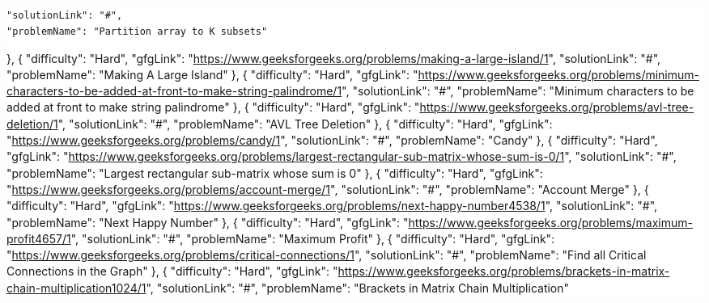     "solutionLink": "#",
    "problemName": "Partition array to K subsets"
  },
  {
    "difficulty": "Hard",
    "gfgLink": "https://www.geeksforgeeks.org/problems/making-a-large-island/1",
    "solutionLink": "#",
    "problemName": "Making A Large Island"
  },
  {
    "difficulty": "Hard",
    "gfgLink": "https://www.geeksforgeeks.org/problems/minimum-characters-to-be-added-at-front-to-make-string-palindrome/1",
    "solutionLink": "#",
    "problemName": "Minimum characters to be added at front to make string palindrome"
  },
  {
    "difficulty": "Hard",
    "gfgLink": "https://www.geeksforgeeks.org/problems/avl-tree-deletion/1",
    "solutionLink": "#",
    "problemName": "AVL Tree Deletion"
  },
  {
    "difficulty": "Hard",
    "gfgLink": "https://www.geeksforgeeks.org/problems/candy/1",
    "solutionLink": "#",
    "problemName": "Candy"
  },
  {
    "difficulty": "Hard",
    "gfgLink": "https://www.geeksforgeeks.org/problems/largest-rectangular-sub-matrix-whose-sum-is-0/1",
    "solutionLink": "#",
    "problemName": "Largest rectangular sub-matrix whose sum is 0"
  },
  {
    "difficulty": "Hard",
    "gfgLink": "https://www.geeksforgeeks.org/problems/account-merge/1",
    "solutionLink": "#",
    "problemName": "Account Merge"
  },
  {
    "difficulty": "Hard",
    "gfgLink": "https://www.geeksforgeeks.org/problems/next-happy-number4538/1",
    "solutionLink": "#",
    "problemName": "Next Happy Number"
  },
  {
    "difficulty": "Hard",
    "gfgLink": "https://www.geeksforgeeks.org/problems/maximum-profit4657/1",
    "solutionLink": "#",
    "problemName": "Maximum Profit"
  },
  {
    "difficulty": "Hard",
    "gfgLink": "https://www.geeksforgeeks.org/problems/critical-connections/1",
    "solutionLink": "#",
    "problemName": "Find all Critical Connections in the Graph"
  },
  {
    "difficulty": "Hard",
    "gfgLink": "https://www.geeksforgeeks.org/problems/brackets-in-matrix-chain-multiplication1024/1",
    "solutionLink": "#",
    "problemName": "Brackets in Matrix Chain Multiplication"